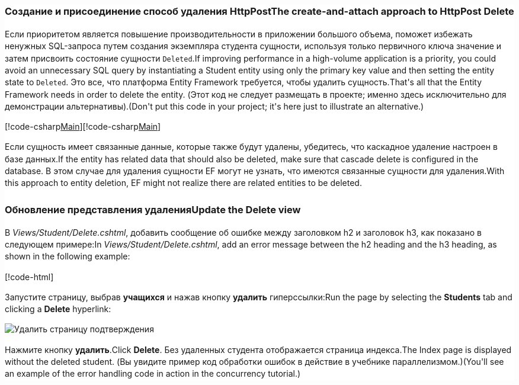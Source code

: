 ### <a name="the-create-and-attach-approach-to-httppost-delete"></a><span data-ttu-id="d6d75-280">Создание и присоединение способ удаления HttpPost</span><span class="sxs-lookup"><span data-stu-id="d6d75-280">The create-and-attach approach to HttpPost Delete</span></span>

<span data-ttu-id="d6d75-281">Если приоритетом является повышение производительности в приложении большого объема, поможет избежать ненужных SQL-запроса путем создания экземпляра студента сущности, используя только первичного ключа значение и затем присвоить состояние сущности `Deleted`.</span><span class="sxs-lookup"><span data-stu-id="d6d75-281">If improving performance in a high-volume application is a priority, you could avoid an unnecessary SQL query by instantiating a Student entity using only the primary key value and then setting the entity state to `Deleted`.</span></span> <span data-ttu-id="d6d75-282">Это все, что платформа Entity Framework требуется, чтобы удалить сущность.</span><span class="sxs-lookup"><span data-stu-id="d6d75-282">That's all that the Entity Framework needs in order to delete the entity.</span></span> <span data-ttu-id="d6d75-283">(Этот код не следует размещать в проекте; именно здесь исключительно для демонстрации альтернативы).</span><span class="sxs-lookup"><span data-stu-id="d6d75-283">(Don't put this code in your project; it's here just to illustrate an alternative.)</span></span>

<span data-ttu-id="d6d75-284">[!code-csharp[Main](intro/samples/cu/Controllers/StudentsController.cs?name=snippet_DeleteWithoutReadFirst&highlight=7-8)]</span><span class="sxs-lookup"><span data-stu-id="d6d75-284">[!code-csharp[Main](intro/samples/cu/Controllers/StudentsController.cs?name=snippet_DeleteWithoutReadFirst&highlight=7-8)]</span></span>

<span data-ttu-id="d6d75-285">Если сущность имеет связанные данные, которые также будут удалены, убедитесь, что каскадное удаление настроен в базе данных.</span><span class="sxs-lookup"><span data-stu-id="d6d75-285">If the entity has related data that should also be deleted, make sure that cascade delete is configured in the database.</span></span> <span data-ttu-id="d6d75-286">В этом случае для удаления сущности EF могут не узнать, что имеются связанные сущности для удаления.</span><span class="sxs-lookup"><span data-stu-id="d6d75-286">With this approach to entity deletion, EF might not realize there are related entities to be deleted.</span></span>

### <a name="update-the-delete-view"></a><span data-ttu-id="d6d75-287">Обновление представления удаления</span><span class="sxs-lookup"><span data-stu-id="d6d75-287">Update the Delete view</span></span>

<span data-ttu-id="d6d75-288">В *Views/Student/Delete.cshtml*, добавить сообщение об ошибке между заголовком h2 и заголовок h3, как показано в следующем примере:</span><span class="sxs-lookup"><span data-stu-id="d6d75-288">In *Views/Student/Delete.cshtml*, add an error message between the h2 heading and the h3 heading, as shown in the following example:</span></span>

[!code-html[](intro/samples/cu/Views/Students/Delete.cshtml?range=7-9&highlight=2)]

<span data-ttu-id="d6d75-289">Запустите страницу, выбрав **учащихся** и нажав кнопку **удалить** гиперссылки:</span><span class="sxs-lookup"><span data-stu-id="d6d75-289">Run the page by selecting the **Students** tab and clicking a **Delete** hyperlink:</span></span>

![Удалить страницу подтверждения](crud/_static/student-delete.png)

<span data-ttu-id="d6d75-291">Нажмите кнопку **удалить**.</span><span class="sxs-lookup"><span data-stu-id="d6d75-291">Click **Delete**.</span></span> <span data-ttu-id="d6d75-292">Без удаленных студента отображается страница индекса.</span><span class="sxs-lookup"><span data-stu-id="d6d75-292">The Index page is displayed without the deleted student.</span></span> <span data-ttu-id="d6d75-293">(Вы увидите пример код обработки ошибок в действие в учебнике параллелизмом.)</span><span class="sxs-lookup"><span data-stu-id="d6d75-293">(You'll see an example of the error handling code in action in the concurrency tutorial.)</span></span>
